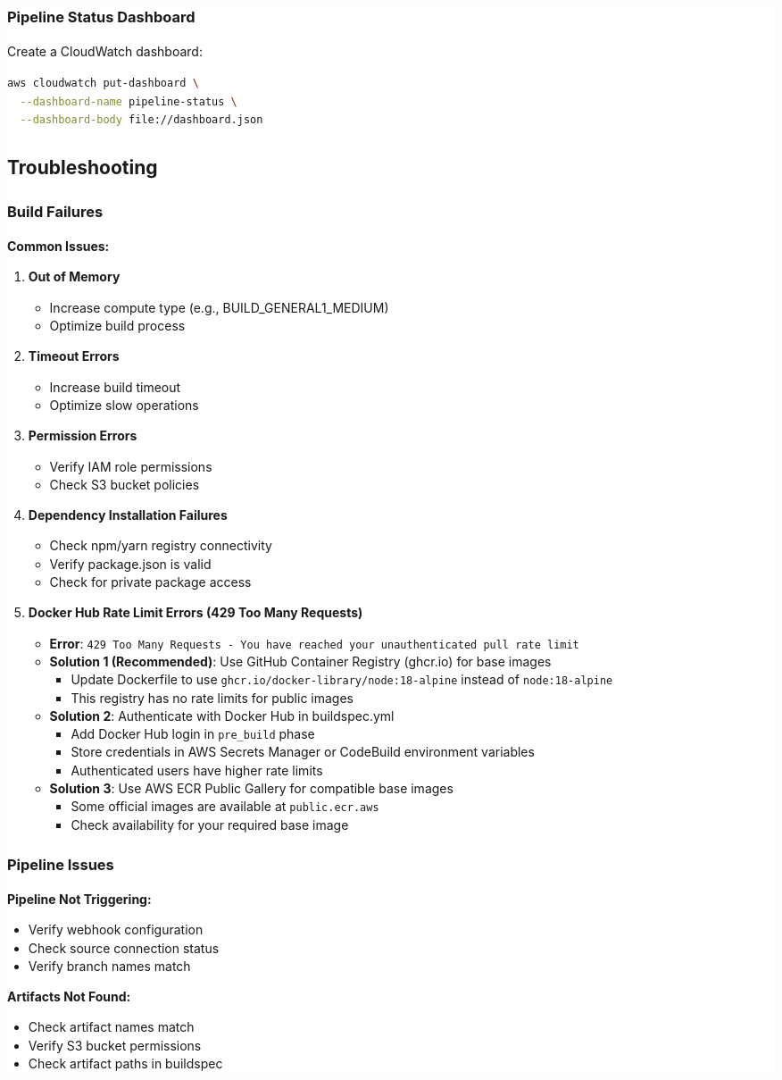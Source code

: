 ### Pipeline Status Dashboard

Create a CloudWatch dashboard:

```bash
aws cloudwatch put-dashboard \
  --dashboard-name pipeline-status \
  --dashboard-body file://dashboard.json
```

## Troubleshooting

### Build Failures

**Common Issues:**

1. **Out of Memory**
   - Increase compute type (e.g., BUILD_GENERAL1_MEDIUM)
   - Optimize build process

2. **Timeout Errors**
   - Increase build timeout
   - Optimize slow operations

3. **Permission Errors**
   - Verify IAM role permissions
   - Check S3 bucket policies

4. **Dependency Installation Failures**
   - Check npm/yarn registry connectivity
   - Verify package.json is valid
   - Check for private package access

5. **Docker Hub Rate Limit Errors (429 Too Many Requests)**
   - **Error**: `429 Too Many Requests - You have reached your unauthenticated pull rate limit`
   - **Solution 1 (Recommended)**: Use GitHub Container Registry (ghcr.io) for base images
     - Update Dockerfile to use `ghcr.io/docker-library/node:18-alpine` instead of `node:18-alpine`
     - This registry has no rate limits for public images
   - **Solution 2**: Authenticate with Docker Hub in buildspec.yml
     - Add Docker Hub login in `pre_build` phase
     - Store credentials in AWS Secrets Manager or CodeBuild environment variables
     - Authenticated users have higher rate limits
   - **Solution 3**: Use AWS ECR Public Gallery for compatible base images
     - Some official images are available at `public.ecr.aws`
     - Check availability for your required base image

### Pipeline Issues

**Pipeline Not Triggering:**
- Verify webhook configuration
- Check source connection status
- Verify branch names match

**Artifacts Not Found:**
- Check artifact names match
- Verify S3 bucket permissions
- Check artifact paths in buildspec
